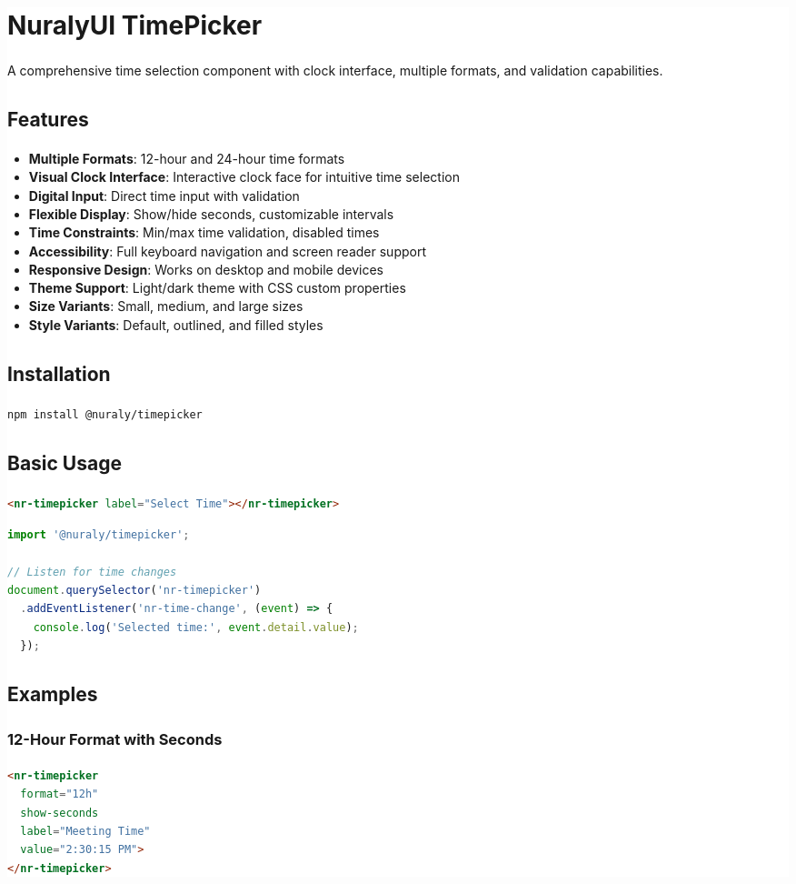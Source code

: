 # NuralyUI TimePicker

A comprehensive time selection component with clock interface, multiple formats, and validation capabilities.

## Features

- **Multiple Formats**: 12-hour and 24-hour time formats
- **Visual Clock Interface**: Interactive clock face for intuitive time selection
- **Digital Input**: Direct time input with validation
- **Flexible Display**: Show/hide seconds, customizable intervals
- **Time Constraints**: Min/max time validation, disabled times
- **Accessibility**: Full keyboard navigation and screen reader support
- **Responsive Design**: Works on desktop and mobile devices
- **Theme Support**: Light/dark theme with CSS custom properties
- **Size Variants**: Small, medium, and large sizes
- **Style Variants**: Default, outlined, and filled styles

## Installation

```bash
npm install @nuraly/timepicker
```

## Basic Usage

```html
<nr-timepicker label="Select Time"></nr-timepicker>
```

```javascript
import '@nuraly/timepicker';

// Listen for time changes
document.querySelector('nr-timepicker')
  .addEventListener('nr-time-change', (event) => {
    console.log('Selected time:', event.detail.value);
  });
```

## Examples

### 12-Hour Format with Seconds

```html
<nr-timepicker 
  format="12h"
  show-seconds
  label="Meeting Time"
  value="2:30:15 PM">
</nr-timepicker>
```
